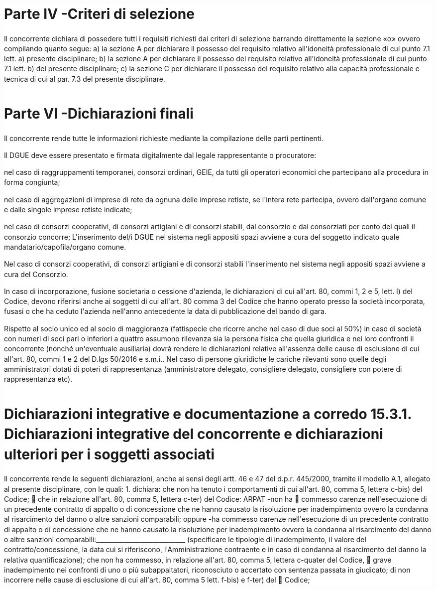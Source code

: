 # Parte IV -Criteri di selezione
Il concorrente dichiara di possedere tutti i requisiti richiesti dai criteri di selezione barrando direttamente la sezione «α» ovvero compilando quanto segue: a) la sezione A per dichiarare il possesso del requisito relativo all'idoneità professionale di cui punto 7.1 lett. a) presente disciplinare; b) la sezione A per dichiarare il possesso del requisito relativo all'idoneità professionale di cui punto 7.1 lett. b) del presente disciplinare; c) la sezione C per dichiarare il possesso del requisito relativo alla capacità professionale e tecnica di cui al par. 7.3 del presente disciplinare.

# Parte VI -Dichiarazioni finali
Il concorrente rende tutte le informazioni richieste mediante la compilazione delle parti pertinenti.

Il DGUE deve essere presentato e firmata digitalmente dal legale rappresentante o procuratore:

nel caso di raggruppamenti temporanei, consorzi ordinari, GEIE, da tutti gli operatori economici che partecipano alla procedura in forma congiunta;

nel caso di aggregazioni di imprese di rete da ognuna delle imprese retiste, se l'intera rete partecipa, ovvero dall'organo comune e dalle singole imprese retiste indicate;

nel caso di consorzi cooperativi, di consorzi artigiani e di consorzi stabili, dal consorzio e dai consorziati per conto dei quali il consorzio concorre; L'inserimento del/i DGUE nel sistema negli appositi spazi avviene a cura del soggetto indicato quale mandatario/capofila/organo comune.

Nel caso di consorzi cooperativi, di consorzi artigiani e di consorzi stabili l'inserimento nel sistema negli appositi spazi avviene a cura del Consorzio.

In caso di incorporazione, fusione societaria o cessione d'azienda, le dichiarazioni di cui all'art. 80, commi 1, 2 e 5, lett. l) del Codice, devono riferirsi anche ai soggetti di cui all'art. 80 comma 3 del Codice che hanno operato presso la società incorporata, fusasi o che ha ceduto l'azienda nell'anno antecedente la data di pubblicazione del bando di gara.

Rispetto al socio unico ed al socio di maggioranza (fattispecie che ricorre anche nel caso di due soci al 50%) in caso di società con numeri di soci pari o inferiori a quattro assumono rilevanza sia la persona fisica che quella giuridica e nei loro confronti il concorrente (nonché un'eventuale ausiliaria) dovrà rendere le dichiarazioni relative all'assenza delle cause di esclusione di cui all'art. 80, commi 1 e 2 del D.lgs 50/2016 e s.m.i.. Nel caso di persone giuridiche le cariche rilevanti sono quelle degli amministratori dotati di poteri di rappresentanza (amministratore delegato, consigliere delegato, consigliere con potere di rappresentanza etc).

# Dichiarazioni integrative e documentazione a corredo 15.3.1. Dichiarazioni integrative del concorrente e dichiarazioni ulteriori per i soggetti associati
Il concorrente rende le seguenti dichiarazioni, anche ai sensi degli artt. 46 e 47 del d.p.r. 445/2000, tramite il modello A.1, allegato al presente disciplinare, con le quali: 1. dichiara: che non ha tenuto i comportamenti di cui all'art. 80, comma 5, lettera c-bis) del Codice;  che in relazione all'art. 80, comma 5, lettera c-ter) del Codice: ARPAT -non ha  commesso carenze nell'esecuzione di un precedente contratto di appalto o di concessione che ne hanno causato la risoluzione per inadempimento ovvero la condanna al risarcimento del danno o altre sanzioni comparabili; oppure -ha commesso carenze nell'esecuzione di un precedente contratto di appalto o di concessione che ne hanno causato la risoluzione per inadempimento ovvero la condanna al risarcimento del danno o altre sanzioni comparabili:____________________________ (specificare le tipologie di inadempimento, il valore del contratto/concessione, la data cui si riferiscono, l'Amministrazione contraente e in caso di condanna al risarcimento del danno la relativa quantificazione); che non ha commesso, in relazione all'art. 80, comma 5, lettera c-quater del Codice,  grave inadempimento nei confronti di uno o più subappaltatori, riconosciuto o accertato con sentenza passata in giudicato; di non incorrere nelle cause di esclusione di cui all'art. 80, comma 5 lett. f-bis) e f-ter) del  Codice;
